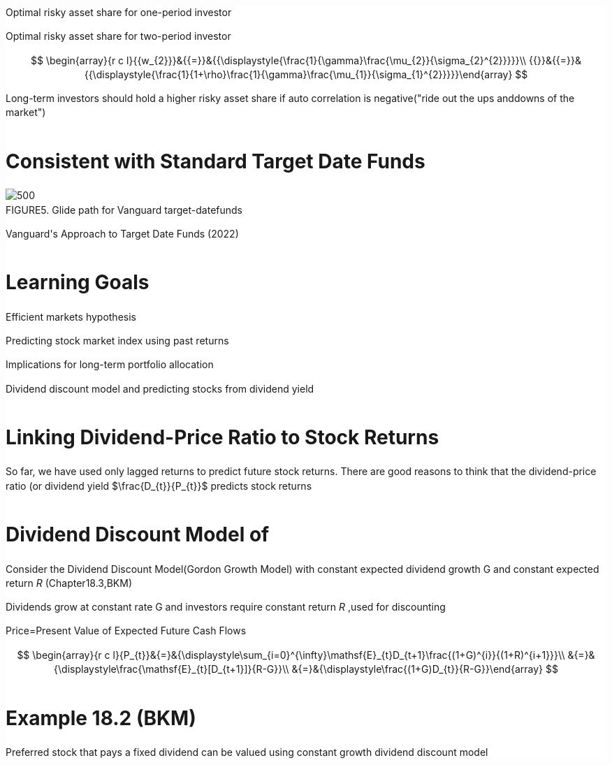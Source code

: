 Optimal risky asset share for one-period investor  

Optimal risky asset share for two-period investor  

$$
\begin{array}{r c l}{{w_{2}}}&{{=}}&{{\displaystyle{\frac{1}{\gamma}\frac{\mu_{2}}{\sigma_{2}^{2}}}}}\\ {{}}&{{=}}&{{\displaystyle{\frac{1}{1+\rho}\frac{1}{\gamma}\frac{\mu_{1}}{\sigma_{1}^{2}}}}}\end{array}
$$  

Long-term investors should hold a higher risky asset share if auto correlation is negative("ride out the ups anddowns of the market")  
# Consistent with Standard Target Date Funds  

 ![500](https://cdn-mineru.openxlab.org.cn/model-mineru/prod/d023802c3e8739e8905c3b3016561eb70feaeeb1347727f7e64db7a8272f5717.jpg)  
FIGURE5. Glide path for Vanguard target-datefunds  

Vanguard's Approach to Target Date Funds (2022)  
# Learning Goals  

Efficient markets hypothesis  

Predicting stock market index using past returns  

Implications for long-term portfolio allocation  

Dividend discount model and predicting stocks from dividend yield  
# Linking Dividend-Price Ratio to Stock Returns  

So far, we have used only lagged returns to predict future stock returns. There are good reasons to think that the dividend-price ratio (or dividend yield  $\frac{D_{t}}{P_{t}}$  predicts stock returns  
# Dividend Discount Model of  

Consider the Dividend Discount Model(Gordon Growth Model) with constant expected dividend growth G and constant expected return  $R$  (Chapter18.3,BKM)  

Dividends grow at constant rate G and investors require constant return  $R$  ,used for discounting  

Price=Present Value of Expected Future Cash Flows  

$$
\begin{array}{r c l}{P_{t}}&{=}&{\displaystyle\sum_{i=0}^{\infty}\mathsf{E}_{t}D_{t+1}\frac{(1+G)^{i}}{(1+R)^{i+1}}}\\ &{=}&{\displaystyle\frac{\mathsf{E}_{t}[D_{t+1}]}{R-G}}\\ &{=}&{\displaystyle\frac{(1+G)D_{t}}{R-G}}\end{array}
$$  
# Example 18.2 (BKM)  

Preferred stock that pays a fixed dividend can be valued using constant growth dividend discount model  
